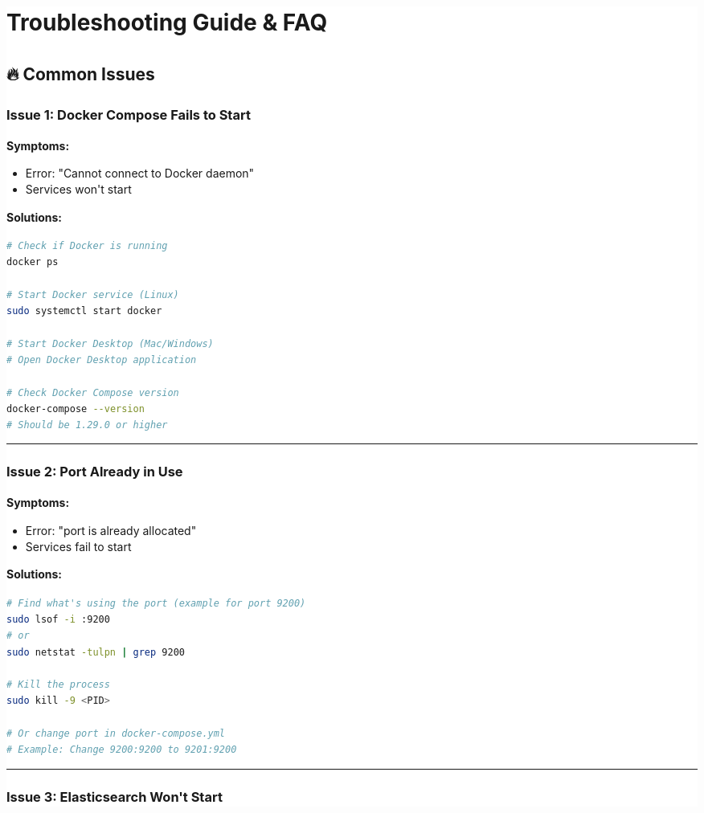 # Troubleshooting Guide & FAQ

## 🔥 Common Issues

### Issue 1: Docker Compose Fails to Start

**Symptoms:**
- Error: "Cannot connect to Docker daemon"
- Services won't start

**Solutions:**
```bash
# Check if Docker is running
docker ps

# Start Docker service (Linux)
sudo systemctl start docker

# Start Docker Desktop (Mac/Windows)
# Open Docker Desktop application

# Check Docker Compose version
docker-compose --version
# Should be 1.29.0 or higher
```

---

### Issue 2: Port Already in Use

**Symptoms:**
- Error: "port is already allocated"
- Services fail to start

**Solutions:**
```bash
# Find what's using the port (example for port 9200)
sudo lsof -i :9200
# or
sudo netstat -tulpn | grep 9200

# Kill the process
sudo kill -9 <PID>

# Or change port in docker-compose.yml
# Example: Change 9200:9200 to 9201:9200
```

---

### Issue 3: Elasticsearch Won't Start
